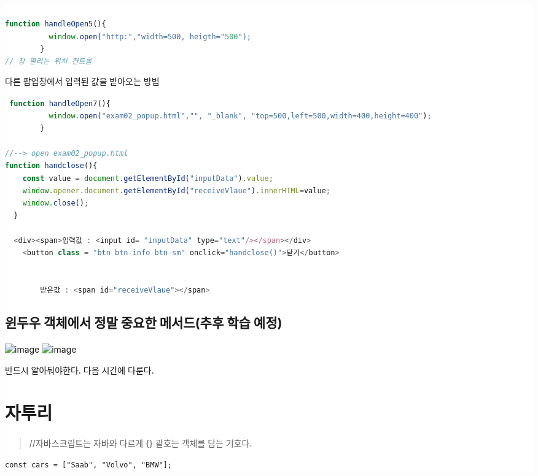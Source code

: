 ```javascript

function handleOpen5(){
          window.open("http:","width=500, heigth="500");
        }
// 창 열리는 위치 컨트롤

```



다른 팝업창에서 입력된 값을 받아오는 방법

```javascript
 function handleOpen7(){
          window.open("exam02_popup.html","", "_blank", "top=500,left=500,width=400,height=400");
        }
        
//--> open exam02_popup.html
function handclose(){
    const value = document.getElementById("inputData").value;
    window.opener.document.getElementById("receiveVlaue").innerHTML=value;
    window.close();
  }

  <div><span>입력값 : <input id= "inputData" type="text"/></span></div>
    <button class = "btn btn-info btn-sm" onclick="handclose()">닫기</button>


        받은값 : <span id="receiveVlaue"></span>

```







## 윈두우 객체에서 정말 중요한 메서드(추후 학습 예정)

![image](https://user-images.githubusercontent.com/65274952/130386420-8c6eef3e-1a68-43ee-8b28-2683112cf45e.png)
![image](https://user-images.githubusercontent.com/65274952/130386443-9b7919d4-c293-41a8-a128-2f7eda1855b8.png)

반드시 알아둬야한다. 다음 시간에 다룬다.



# 자투리

> //자바스크립트는 자바와 다르게 {} 괄호는 객체를 담는 기호다.





```
const cars = ["Saab", "Volvo", "BMW"];
```
